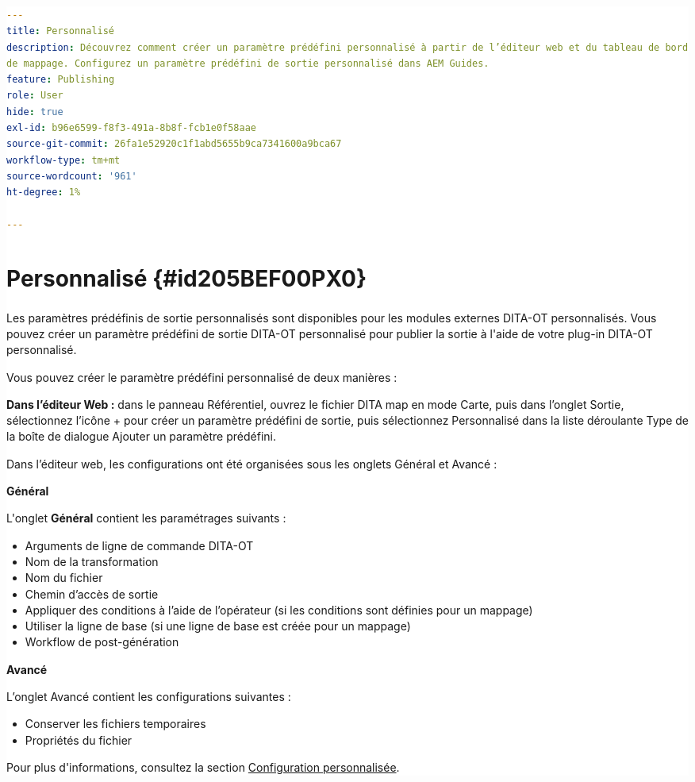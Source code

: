 ```yaml
---
title: Personnalisé
description: Découvrez comment créer un paramètre prédéfini personnalisé à partir de l’éditeur web et du tableau de bord de mappage. Configurez un paramètre prédéfini de sortie personnalisé dans AEM Guides.
feature: Publishing
role: User
hide: true
exl-id: b96e6599-f8f3-491a-8b8f-fcb1e0f58aae
source-git-commit: 26fa1e52920c1f1abd5655b9ca7341600a9bca67
workflow-type: tm+mt
source-wordcount: '961'
ht-degree: 1%

---
```


# Personnalisé {#id205BEF00PX0}

Les paramètres prédéfinis de sortie personnalisés sont disponibles pour les modules externes DITA-OT personnalisés. Vous pouvez créer un paramètre prédéfini de sortie DITA-OT personnalisé pour publier la sortie à l&#39;aide de votre plug-in DITA-OT personnalisé.

Vous pouvez créer le paramètre prédéfini personnalisé de deux manières :

**Dans l’éditeur Web :** dans le panneau Référentiel, ouvrez le fichier DITA map en mode Carte, puis dans l’onglet Sortie, sélectionnez l’icône + pour créer un paramètre prédéfini de sortie, puis sélectionnez Personnalisé dans la liste déroulante Type de la boîte de dialogue Ajouter un paramètre prédéfini.

Dans l’éditeur web, les configurations ont été organisées sous les onglets Général et Avancé :

**Général**

L&#39;onglet **Général** contient les paramétrages suivants :

- Arguments de ligne de commande DITA-OT
- Nom de la transformation
- Nom du fichier
- Chemin d’accès de sortie
- Appliquer des conditions à l’aide de l’opérateur \(si les conditions sont définies pour un mappage\)
- Utiliser la ligne de base \(si une ligne de base est créée pour un mappage\)
- Workflow de post-génération

**Avancé**

L’onglet Avancé contient les configurations suivantes :

- Conserver les fichiers temporaires
- Propriétés du fichier

Pour plus d&#39;informations, consultez la section [Configuration personnalisée](#id231KJA00REJ).
